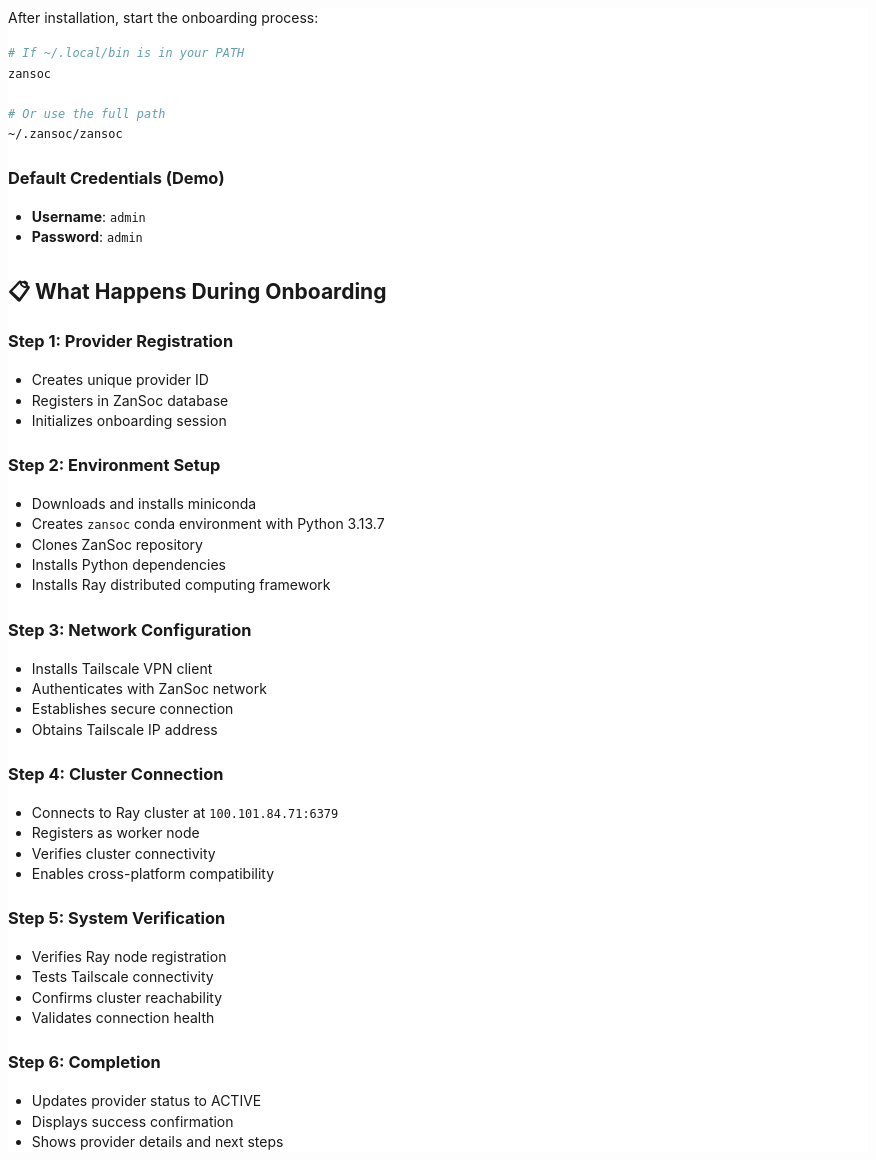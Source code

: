 After installation, start the onboarding process:

```bash
# If ~/.local/bin is in your PATH
zansoc

# Or use the full path
~/.zansoc/zansoc
```

### Default Credentials (Demo)
- **Username**: `admin`
- **Password**: `admin`

## 📋 What Happens During Onboarding

### Step 1: Provider Registration
- Creates unique provider ID
- Registers in ZanSoc database
- Initializes onboarding session

### Step 2: Environment Setup
- Downloads and installs miniconda
- Creates `zansoc` conda environment with Python 3.13.7
- Clones ZanSoc repository
- Installs Python dependencies
- Installs Ray distributed computing framework

### Step 3: Network Configuration
- Installs Tailscale VPN client
- Authenticates with ZanSoc network
- Establishes secure connection
- Obtains Tailscale IP address

### Step 4: Cluster Connection
- Connects to Ray cluster at `100.101.84.71:6379`
- Registers as worker node
- Verifies cluster connectivity
- Enables cross-platform compatibility

### Step 5: System Verification
- Verifies Ray node registration
- Tests Tailscale connectivity
- Confirms cluster reachability
- Validates connection health

### Step 6: Completion
- Updates provider status to ACTIVE
- Displays success confirmation
- Shows provider details and next steps
